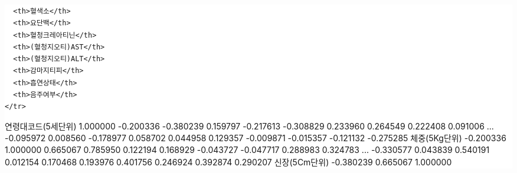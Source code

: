       <th>혈색소</th>
      <th>요단백</th>
      <th>혈청크레아티닌</th>
      <th>(혈청지오티)AST</th>
      <th>(혈청지오티)ALT</th>
      <th>감마지티피</th>
      <th>흡연상태</th>
      <th>음주여부</th>
    </tr>
  </thead>
  <tbody>
    <tr>
      <th>연령대코드(5세단위)</th>
      <td>1.000000</td>
      <td>-0.200336</td>
      <td>-0.380239</td>
      <td>0.159797</td>
      <td>-0.217613</td>
      <td>-0.308829</td>
      <td>0.233960</td>
      <td>0.264549</td>
      <td>0.222408</td>
      <td>0.091006</td>
      <td>...</td>
      <td>-0.095972</td>
      <td>0.008560</td>
      <td>-0.178977</td>
      <td>0.058702</td>
      <td>0.044958</td>
      <td>0.129357</td>
      <td>-0.009871</td>
      <td>-0.015357</td>
      <td>-0.121132</td>
      <td>-0.275285</td>
    </tr>
    <tr>
      <th>체중(5Kg단위)</th>
      <td>-0.200336</td>
      <td>1.000000</td>
      <td>0.665067</td>
      <td>0.785950</td>
      <td>0.122194</td>
      <td>0.168929</td>
      <td>-0.043727</td>
      <td>-0.047717</td>
      <td>0.288983</td>
      <td>0.324783</td>
      <td>...</td>
      <td>-0.330577</td>
      <td>0.043839</td>
      <td>0.540191</td>
      <td>0.012154</td>
      <td>0.170468</td>
      <td>0.193976</td>
      <td>0.401756</td>
      <td>0.246924</td>
      <td>0.392874</td>
      <td>0.290207</td>
    </tr>
    <tr>
      <th>신장(5Cm단위)</th>
      <td>-0.380239</td>
      <td>0.665067</td>
      <td>1.000000</td>